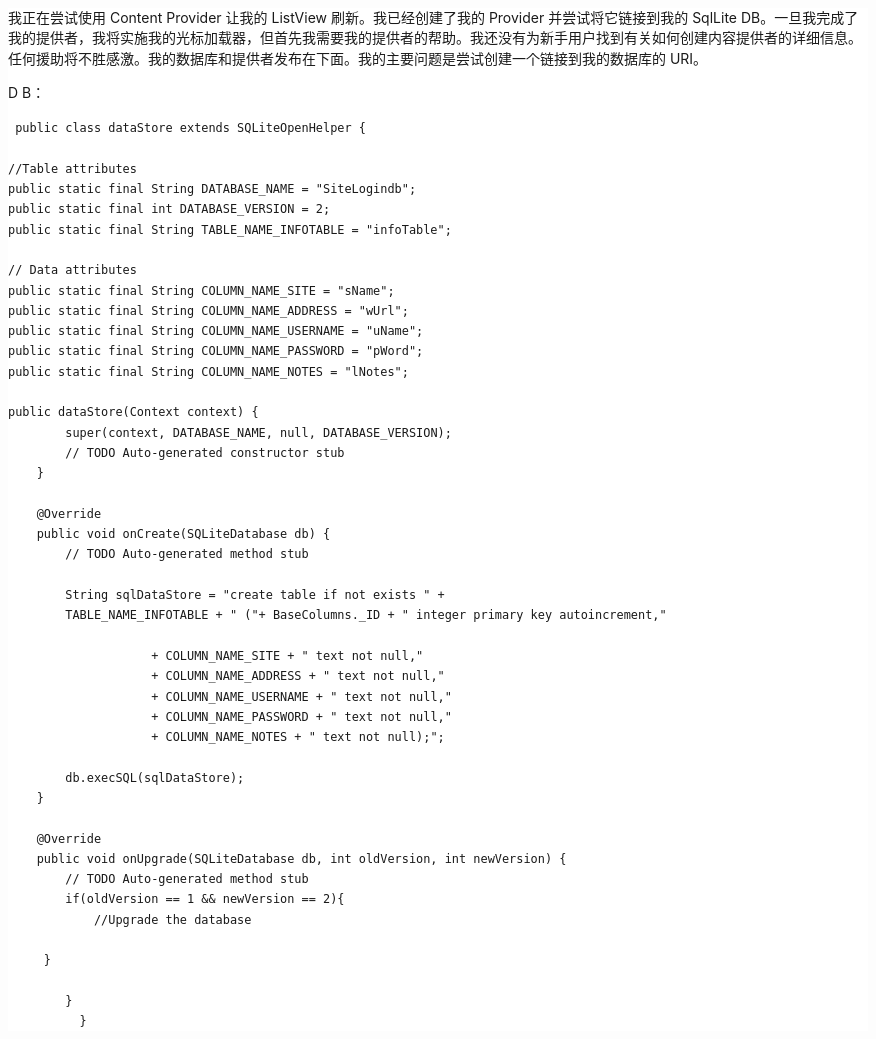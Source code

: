 我正在尝试使用 Content Provider 让我的 ListView 刷新。我已经创建了我的 Provider 并尝试将它链接到我的 SqlLite DB。一旦我完成了我的提供者，我将实施我的光标加载器，但首先我需要我的提供者的帮助。我还没有为新手用户找到有关如何创建内容提供者的详细信息。任何援助将不胜感激。我的数据库和提供者发布在下​​面。我的主要问题是尝试创建一个链接到我的数据库的 URI。

D B：

```
 public class dataStore extends SQLiteOpenHelper {

//Table attributes
public static final String DATABASE_NAME = "SiteLogindb";
public static final int DATABASE_VERSION = 2;
public static final String TABLE_NAME_INFOTABLE = "infoTable";

// Data attributes
public static final String COLUMN_NAME_SITE = "sName";
public static final String COLUMN_NAME_ADDRESS = "wUrl";
public static final String COLUMN_NAME_USERNAME = "uName";
public static final String COLUMN_NAME_PASSWORD = "pWord";
public static final String COLUMN_NAME_NOTES = "lNotes";

public dataStore(Context context) {
        super(context, DATABASE_NAME, null, DATABASE_VERSION);
        // TODO Auto-generated constructor stub
    }

    @Override
    public void onCreate(SQLiteDatabase db) {
        // TODO Auto-generated method stub

        String sqlDataStore = "create table if not exists " +
        TABLE_NAME_INFOTABLE + " ("+ BaseColumns._ID + " integer primary key autoincrement,"

                    + COLUMN_NAME_SITE + " text not null,"
                    + COLUMN_NAME_ADDRESS + " text not null,"
                    + COLUMN_NAME_USERNAME + " text not null,"
                    + COLUMN_NAME_PASSWORD + " text not null,"
                    + COLUMN_NAME_NOTES + " text not null);";

        db.execSQL(sqlDataStore);
    }

    @Override
    public void onUpgrade(SQLiteDatabase db, int oldVersion, int newVersion) {
        // TODO Auto-generated method stub
        if(oldVersion == 1 && newVersion == 2){
            //Upgrade the database

     }

        }
          } 
```

